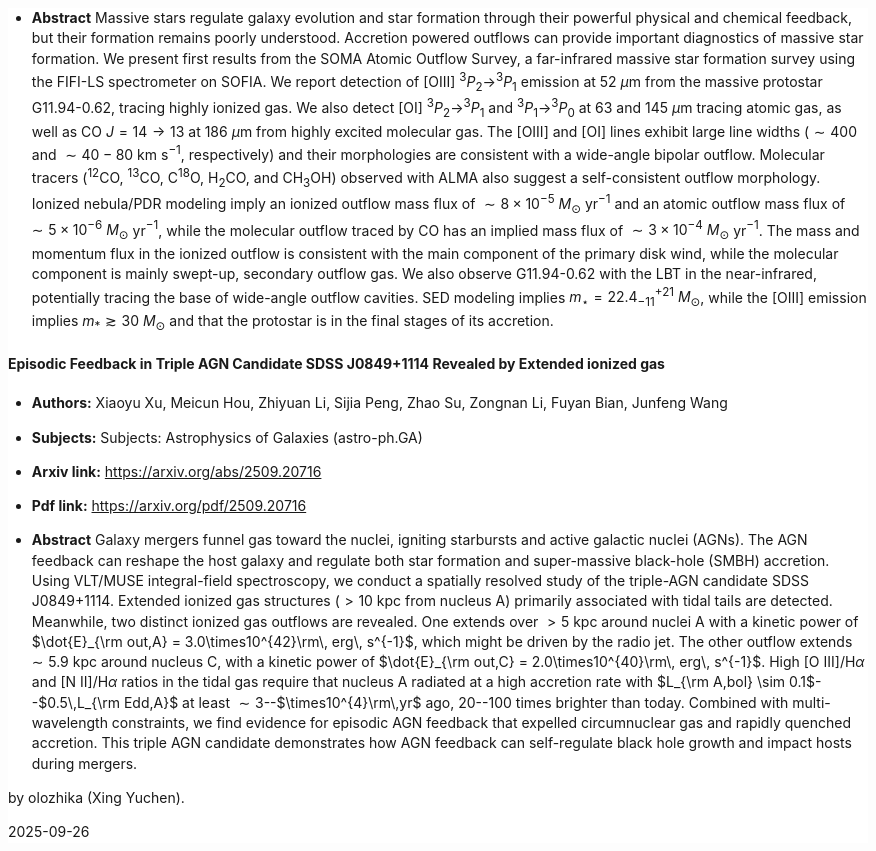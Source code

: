  - **Abstract**
 Massive stars regulate galaxy evolution and star formation through their powerful physical and chemical feedback, but their formation remains poorly understood. Accretion powered outflows can provide important diagnostics of massive star formation. We present first results from the SOMA Atomic Outflow Survey, a far-infrared massive star formation survey using the FIFI-LS spectrometer on SOFIA. We report detection of [OIII] $^3P_2\rightarrow^3P_1$ emission at 52 $\mu$m from the massive protostar G11.94-0.62, tracing highly ionized gas. We also detect [OI] $^3P_2\rightarrow^3P_1$ and $^3P_1\rightarrow^3P_0$ at 63 and 145 $\mu$m tracing atomic gas, as well as CO $J=14\rightarrow13$ at 186 $\mu$m from highly excited molecular gas. The [OIII] and [OI] lines exhibit large line widths ($\sim400$ and $\sim40-80$ km s$^{-1}$, respectively) and their morphologies are consistent with a wide-angle bipolar outflow. Molecular tracers ($^{12}$CO, $^{13}$CO, C$^{18}$O, H$_2$CO, and CH$_3$OH) observed with ALMA also suggest a self-consistent outflow morphology. Ionized nebula/PDR modeling imply an ionized outflow mass flux of $\sim8\times10^{-5}\:M_\odot$ yr$^{-1}$ and an atomic outflow mass flux of $\sim5\times10^{-6}\:M_\odot$ yr$^{-1}$, while the molecular outflow traced by CO has an implied mass flux of $\sim3\times10^{-4}\:M_\odot$ yr$^{-1}$. The mass and momentum flux in the ionized outflow is consistent with the main component of the primary disk wind, while the molecular component is mainly swept-up, secondary outflow gas. We also observe G11.94-0.62 with the LBT in the near-infrared, potentially tracing the base of wide-angle outflow cavities. SED modeling implies $m_\star = 22.4^{+21}_{-11}\:M_\odot$, while the [OIII] emission implies $m_*\gtrsim30\:M_\odot$ and that the protostar is in the final stages of its accretion.
#### Episodic Feedback in Triple AGN Candidate SDSS J0849+1114 Revealed by Extended ionized gas
 - **Authors:** Xiaoyu Xu, Meicun Hou, Zhiyuan Li, Sijia Peng, Zhao Su, Zongnan Li, Fuyan Bian, Junfeng Wang
 - **Subjects:** Subjects:
Astrophysics of Galaxies (astro-ph.GA)
 - **Arxiv link:** https://arxiv.org/abs/2509.20716

 - **Pdf link:** https://arxiv.org/pdf/2509.20716

 - **Abstract**
 Galaxy mergers funnel gas toward the nuclei, igniting starbursts and active galactic nuclei (AGNs). The AGN feedback can reshape the host galaxy and regulate both star formation and super-massive black-hole (SMBH) accretion. Using VLT/MUSE integral-field spectroscopy, we conduct a spatially resolved study of the triple-AGN candidate SDSS J0849+1114. Extended ionized gas structures ($>10$ kpc from nucleus A) primarily associated with tidal tails are detected. Meanwhile, two distinct ionized gas outflows are revealed. One extends over $>5$ kpc around nuclei A with a kinetic power of $\dot{E}_{\rm out,A} = 3.0\times10^{42}\rm\, erg\, s^{-1}$, which might be driven by the radio jet. The other outflow extends $\sim 5.9$ kpc around nucleus C, with a kinetic power of $\dot{E}_{\rm out,C} = 2.0\times10^{40}\rm\, erg\, s^{-1}$. High [O III]/H$\alpha$ and [N II]/H$\alpha$ ratios in the tidal gas require that nucleus A radiated at a high accretion rate with $L_{\rm A,bol} \sim 0.1$--$0.5\,L_{\rm Edd,A}$ at least $\sim3$--$\times10^{4}\rm\,yr$ ago, $20$--$100$ times brighter than today. Combined with multi-wavelength constraints, we find evidence for episodic AGN feedback that expelled circumnuclear gas and rapidly quenched accretion. This triple AGN candidate demonstrates how AGN feedback can self-regulate black hole growth and impact hosts during mergers.


by olozhika (Xing Yuchen). 


2025-09-26
